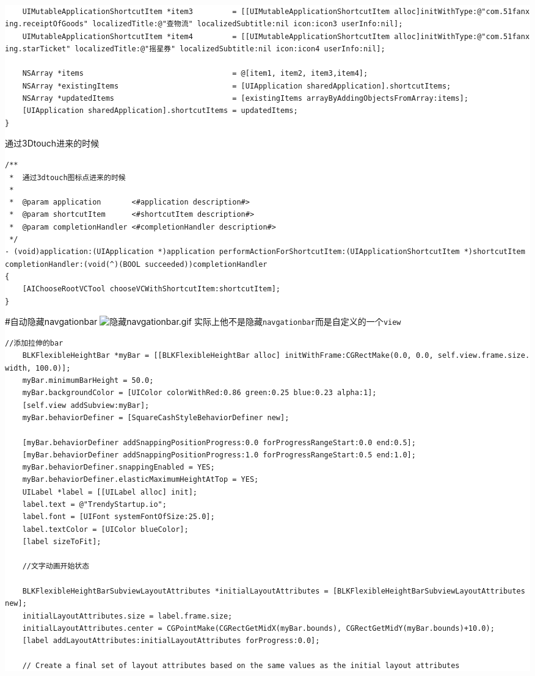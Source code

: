```
    UIMutableApplicationShortcutItem *item3         = [[UIMutableApplicationShortcutItem alloc]initWithType:@"com.51fanxing.receiptOfGoods" localizedTitle:@"查物流" localizedSubtitle:nil icon:icon3 userInfo:nil];
    UIMutableApplicationShortcutItem *item4         = [[UIMutableApplicationShortcutItem alloc]initWithType:@"com.51fanxing.starTicket" localizedTitle:@"摇星券" localizedSubtitle:nil icon:icon4 userInfo:nil];

    NSArray *items                                  = @[item1, item2, item3,item4];
    NSArray *existingItems                          = [UIApplication sharedApplication].shortcutItems;
    NSArray *updatedItems                           = [existingItems arrayByAddingObjectsFromArray:items];
    [UIApplication sharedApplication].shortcutItems = updatedItems;
}
```
通过3Dtouch进来的时候
```
/**
 *  通过3dtouch图标点进来的时候
 *
 *  @param application       <#application description#>
 *  @param shortcutItem      <#shortcutItem description#>
 *  @param completionHandler <#completionHandler description#>
 */
- (void)application:(UIApplication *)application performActionForShortcutItem:(UIApplicationShortcutItem *)shortcutItem completionHandler:(void(^)(BOOL succeeded))completionHandler
{
    [AIChooseRootVCTool chooseVCWithShortcutItem:shortcutItem];
}
```
#自动隐藏navgationbar
![隐藏navgationbar.gif](http://upload-images.jianshu.io/upload_images/1389261-fb3046ee98244602.gif?imageMogr2/auto-orient/strip)
实际上他不是隐藏`navgationbar`而是自定义的一个`view`
```
//添加拉伸的bar
    BLKFlexibleHeightBar *myBar = [[BLKFlexibleHeightBar alloc] initWithFrame:CGRectMake(0.0, 0.0, self.view.frame.size.width, 100.0)];
    myBar.minimumBarHeight = 50.0;
    myBar.backgroundColor = [UIColor colorWithRed:0.86 green:0.25 blue:0.23 alpha:1];
    [self.view addSubview:myBar];
    myBar.behaviorDefiner = [SquareCashStyleBehaviorDefiner new];
    
    [myBar.behaviorDefiner addSnappingPositionProgress:0.0 forProgressRangeStart:0.0 end:0.5];
    [myBar.behaviorDefiner addSnappingPositionProgress:1.0 forProgressRangeStart:0.5 end:1.0];
    myBar.behaviorDefiner.snappingEnabled = YES;
    myBar.behaviorDefiner.elasticMaximumHeightAtTop = YES;
    UILabel *label = [[UILabel alloc] init];
    label.text = @"TrendyStartup.io";
    label.font = [UIFont systemFontOfSize:25.0];
    label.textColor = [UIColor blueColor];
    [label sizeToFit];
    
    //文字动画开始状态
    
    BLKFlexibleHeightBarSubviewLayoutAttributes *initialLayoutAttributes = [BLKFlexibleHeightBarSubviewLayoutAttributes new];
    initialLayoutAttributes.size = label.frame.size;
    initialLayoutAttributes.center = CGPointMake(CGRectGetMidX(myBar.bounds), CGRectGetMidY(myBar.bounds)+10.0);
    [label addLayoutAttributes:initialLayoutAttributes forProgress:0.0];
    
    // Create a final set of layout attributes based on the same values as the initial layout attributes
```
